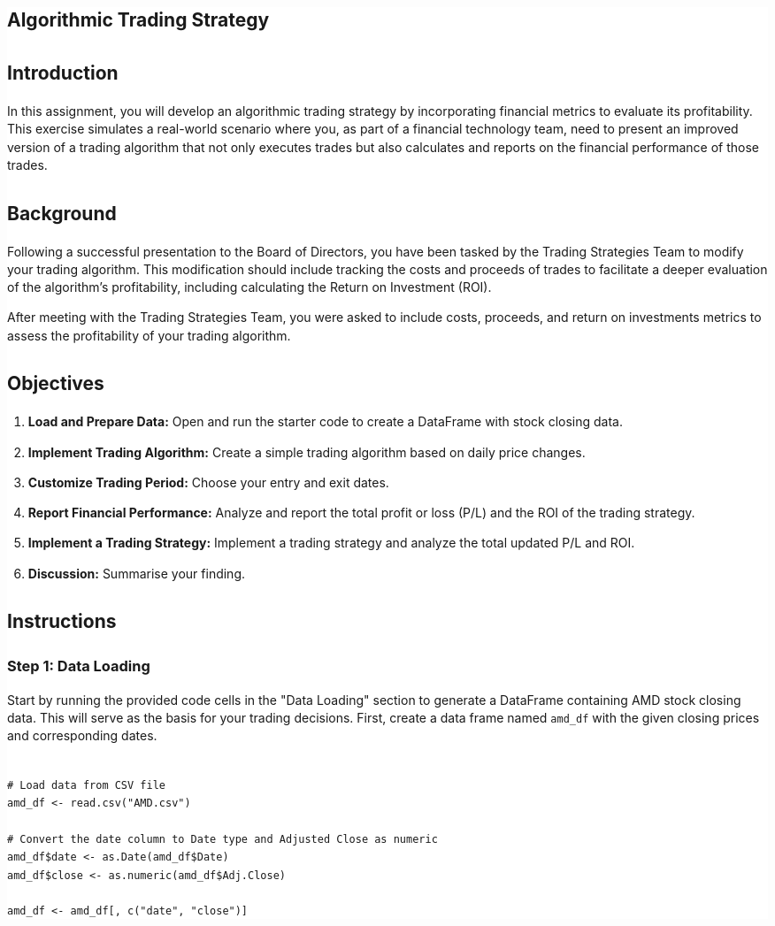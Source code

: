 
## Algorithmic Trading Strategy

## Introduction

In this assignment, you will develop an algorithmic trading strategy by incorporating financial metrics to evaluate its profitability. This exercise simulates a real-world scenario where you, as part of a financial technology team, need to present an improved version of a trading algorithm that not only executes trades but also calculates and reports on the financial performance of those trades.

## Background

Following a successful presentation to the Board of Directors, you have been tasked by the Trading Strategies Team to modify your trading algorithm. This modification should include tracking the costs and proceeds of trades to facilitate a deeper evaluation of the algorithm’s profitability, including calculating the Return on Investment (ROI).

After meeting with the Trading Strategies Team, you were asked to include costs, proceeds, and return on investments metrics to assess the profitability of your trading algorithm.

## Objectives

1. **Load and Prepare Data:** Open and run the starter code to create a DataFrame with stock closing data.

2. **Implement Trading Algorithm:** Create a simple trading algorithm based on daily price changes.

3. **Customize Trading Period:** Choose your entry and exit dates.

4. **Report Financial Performance:** Analyze and report the total profit or loss (P/L) and the ROI of the trading strategy.

5. **Implement a Trading Strategy:** Implement a trading strategy and analyze the total updated P/L and ROI. 

6. **Discussion:** Summarise your finding.


## Instructions

### Step 1: Data Loading

Start by running the provided code cells in the "Data Loading" section to generate a DataFrame containing AMD stock closing data. This will serve as the basis for your trading decisions. First, create a data frame named `amd_df` with the given closing prices and corresponding dates. 

```{r load-data}

# Load data from CSV file
amd_df <- read.csv("AMD.csv")

# Convert the date column to Date type and Adjusted Close as numeric
amd_df$date <- as.Date(amd_df$Date)
amd_df$close <- as.numeric(amd_df$Adj.Close)

amd_df <- amd_df[, c("date", "close")]
```
